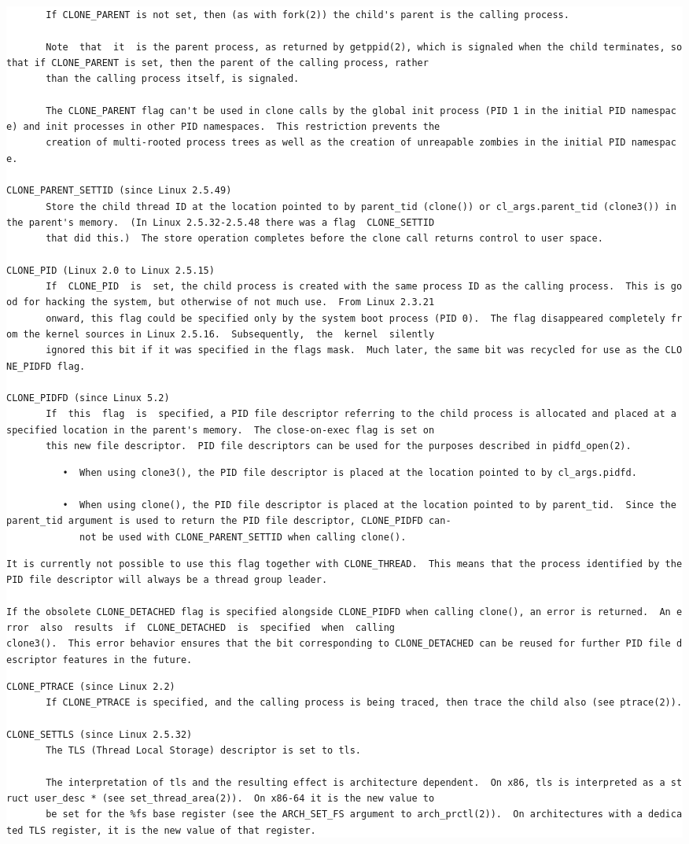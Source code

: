```
       If CLONE_PARENT is not set, then (as with fork(2)) the child's parent is the calling process.

       Note  that  it  is the parent process, as returned by getppid(2), which is signaled when the child terminates, so that if CLONE_PARENT is set, then the parent of the calling process, rather
       than the calling process itself, is signaled.

       The CLONE_PARENT flag can't be used in clone calls by the global init process (PID 1 in the initial PID namespace) and init processes in other PID namespaces.  This restriction prevents the
       creation of multi-rooted process trees as well as the creation of unreapable zombies in the initial PID namespace.

CLONE_PARENT_SETTID (since Linux 2.5.49)
       Store the child thread ID at the location pointed to by parent_tid (clone()) or cl_args.parent_tid (clone3()) in the parent's memory.  (In Linux 2.5.32-2.5.48 there was a flag  CLONE_SETTID
       that did this.)  The store operation completes before the clone call returns control to user space.

CLONE_PID (Linux 2.0 to Linux 2.5.15)
       If  CLONE_PID  is  set, the child process is created with the same process ID as the calling process.  This is good for hacking the system, but otherwise of not much use.  From Linux 2.3.21
       onward, this flag could be specified only by the system boot process (PID 0).  The flag disappeared completely from the kernel sources in Linux 2.5.16.  Subsequently,  the  kernel  silently
       ignored this bit if it was specified in the flags mask.  Much later, the same bit was recycled for use as the CLONE_PIDFD flag.

CLONE_PIDFD (since Linux 5.2)
       If  this  flag  is  specified, a PID file descriptor referring to the child process is allocated and placed at a specified location in the parent's memory.  The close-on-exec flag is set on
       this new file descriptor.  PID file descriptors can be used for the purposes described in pidfd_open(2).
```


              •  When using clone3(), the PID file descriptor is placed at the location pointed to by cl_args.pidfd.

              •  When using clone(), the PID file descriptor is placed at the location pointed to by parent_tid.  Since the parent_tid argument is used to return the PID file descriptor, CLONE_PIDFD can‐
                 not be used with CLONE_PARENT_SETTID when calling clone().

```
It is currently not possible to use this flag together with CLONE_THREAD.  This means that the process identified by the PID file descriptor will always be a thread group leader.

If the obsolete CLONE_DETACHED flag is specified alongside CLONE_PIDFD when calling clone(), an error is returned.  An error  also  results  if  CLONE_DETACHED  is  specified  when  calling
clone3().  This error behavior ensures that the bit corresponding to CLONE_DETACHED can be reused for further PID file descriptor features in the future.

```

```
CLONE_PTRACE (since Linux 2.2)
       If CLONE_PTRACE is specified, and the calling process is being traced, then trace the child also (see ptrace(2)).

CLONE_SETTLS (since Linux 2.5.32)
       The TLS (Thread Local Storage) descriptor is set to tls.

       The interpretation of tls and the resulting effect is architecture dependent.  On x86, tls is interpreted as a struct user_desc * (see set_thread_area(2)).  On x86-64 it is the new value to
       be set for the %fs base register (see the ARCH_SET_FS argument to arch_prctl(2)).  On architectures with a dedicated TLS register, it is the new value of that register.

```